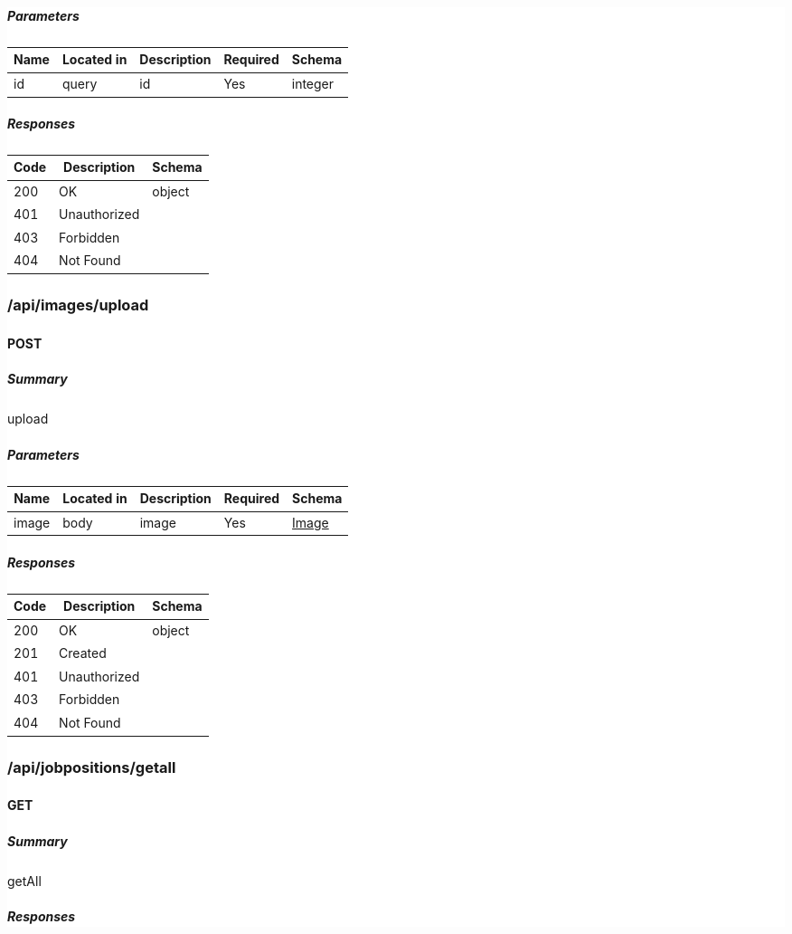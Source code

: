 ##### Parameters

| Name | Located in | Description | Required | Schema |
| ---- | ---------- | ----------- | -------- | ---- |
| id | query | id | Yes | integer |

##### Responses

| Code | Description | Schema |
| ---- | ----------- | ------ |
| 200 | OK | object |
| 401 | Unauthorized |  |
| 403 | Forbidden |  |
| 404 | Not Found |  |

### /api/images/upload

#### POST
##### Summary

upload

##### Parameters

| Name | Located in | Description | Required | Schema |
| ---- | ---------- | ----------- | -------- | ---- |
| image | body | image | Yes | [Image](#image) |

##### Responses

| Code | Description | Schema |
| ---- | ----------- | ------ |
| 200 | OK | object |
| 201 | Created |  |
| 401 | Unauthorized |  |
| 403 | Forbidden |  |
| 404 | Not Found |  |

### /api/jobpositions/getall

#### GET
##### Summary

getAll

##### Responses
